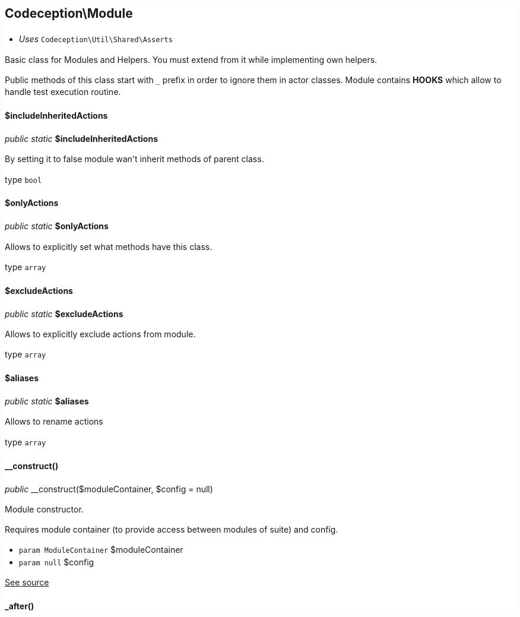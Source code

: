 
## Codeception\Module


* *Uses* `Codeception\Util\Shared\Asserts`

Basic class for Modules and Helpers.
You must extend from it while implementing own helpers.

Public methods of this class start with `_` prefix in order to ignore them in actor classes.
Module contains **HOOKS** which allow to handle test execution routine.




#### $includeInheritedActions

*public static* **$includeInheritedActions**

By setting it to false module wan't inherit methods of parent class.

type `bool`


#### $onlyActions

*public static* **$onlyActions**

Allows to explicitly set what methods have this class.

type `array`


#### $excludeActions

*public static* **$excludeActions**

Allows to explicitly exclude actions from module.

type `array`


#### $aliases

*public static* **$aliases**

Allows to rename actions

type `array`
#### __construct()

 *public* __construct($moduleContainer, $config = null) 

Module constructor.

Requires module container (to provide access between modules of suite) and config.

 * `param ModuleContainer` $moduleContainer
 * `param null` $config

[See source](https://github.com/Codeception/Codeception/blob/2.4/src/Codeception/Module.php#L70)

#### _after()
